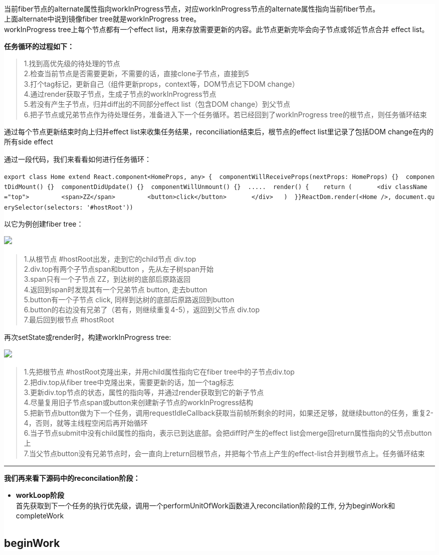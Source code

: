 当前fiber节点的alternate属性指向workInProgress节点，对应workInProgress节点的alternate属性指向当前fiber节点。  
上面alternate中说到镜像fiber tree就是workInProgress tree。  
workInProgress tree上每个节点都有一个effect list，用来存放需要更新的内容。此节点更新完毕会向子节点或邻近节点合并 effect list。

**任务循环的过程如下：**

> 1.找到高优先级的待处理的节点  
> 2.检查当前节点是否需要更新，不需要的话，直接clone子节点，直接到5  
> 3.打个tag标记，更新自己（组件更新props，context等，DOM节点记下DOM change）  
> 4.通过render获取子节点，生成子节点的workInProgress节点  
> 5.若没有产生子节点，归并diff出的不同部分effect list（包含DOM change）到父节点  
> 6.把子节点或兄弟节点作为待处理任务，准备进入下一个任务循环。若已经回到了workInProgress tree的根节点，则任务循环结束

通过每个节点更新结束时向上归并effect list来收集任务结果，reconciliation结束后，根节点的effect list里记录了包括DOM change在内的所有side effect

通过一段代码，我们来看看如何进行任务循环：

<div>

    export class Home extend React.component<HomeProps, any> {  componentWillReceiveProps(nextProps: HomeProps) {}  componentDidMount() {}  componentDidUpdate() {}  componentWillUnmount() {}  .....  render() {    return (       <div className="top">         <span>ZZ</span>         <button>click</button>       </div>   )  }}ReactDom.render(<Home />, document.querySelector(selectors: '#hostRoot'))

</div>

以它为例创建fiber tree：

![](https://pic4.zhimg.com/v2-46d15e8f79627fef4a6c146368f8b1bf_b.jpg)

> 1.从根节点 #hostRoot出发，走到它的child节点 div.top  
> 2.div.top有两个子节点span和button ，先从左子树span开始  
> 3.span只有一个子节点 ZZ，到达树的底部后原路返回  
> 4.返回到span时发现其有一个兄弟节点 button, 走去button  
> 5.button有一个子节点 click, 同样到达树的底部后原路返回到button  
> 6.button的右边没有兄弟了（若有，则继续重复4-5），返回到父节点 div.top  
> 7.最后回到根节点 #hostRoot

再次setState或render时，构建workInProgress tree:

![](https://pic3.zhimg.com/v2-420f769be680da8cbd1dab18f9a9919b_b.jpg)

> 1.先把根节点 #hostRoot克隆出来，并用child属性指向它在fiber tree中的子节点div.top  
> 2.把div.top从fiber tree中克隆出来，需要更新的话，加一个tag标志  
> 3.更新div.top节点的状态，属性的指向等，并通过render获取到它的新子节点  
> 4.尽量复用旧子节点span或button来创建新子节点的workInProgress结构  
> 5.把新节点button做为下一个任务，调用requestIdleCallback获取当前帧所剩余的时间，如果还足够，就继续button的任务，重复2-4，否则，就等主线程空闲后再开始循环  
> 6.当子节点submit中没有child属性的指向，表示已到达底部。会把diff时产生的effect list会merge回return属性指向的父节点button上  
> 7.当父节点button没有兄弟节点时，会一直向上return回根节点，并把每个节点上产生的effect-list合并到根节点上。任务循环结束

* * *

**我们再来看下源码中的reconcilation阶段：**

*   **workLoop阶段**  
    首先获取到下一个任务的执行优先级，调用一个performUnitOfWork函数进入reconcilation阶段的工作, 分为beginWork和completeWork

## **beginWork**
